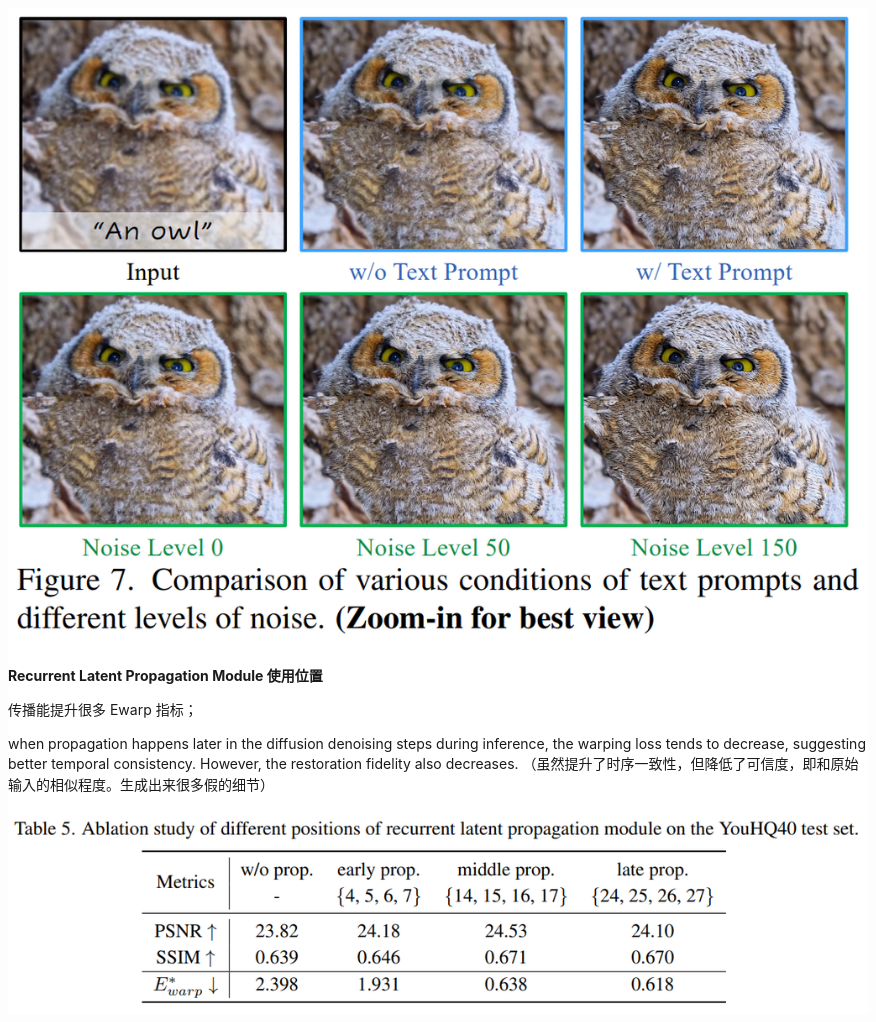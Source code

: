 ![image-20231220172733300](docs/2023_12_CVPR_Upscale-A-Video--Temporal-Consistent-Diffusion-Model-for-Real-World-Video-Super-Resolution_Note/image-20231220172733300.png)





**Recurrent Latent Propagation Module 使用位置**

传播能提升很多 Ewarp 指标；

when propagation happens later in the diffusion denoising steps during inference, the warping loss tends to decrease, suggesting better temporal consistency. However, the restoration fidelity also decreases. （虽然提升了时序一致性，但降低了可信度，即和原始输入的相似程度。生成出来很多假的细节）

![image-20231221153254096](docs/2023_12_CVPR_Upscale-A-Video--Temporal-Consistent-Diffusion-Model-for-Real-World-Video-Super-Resolution_Note/image-20231221153254096.png)
